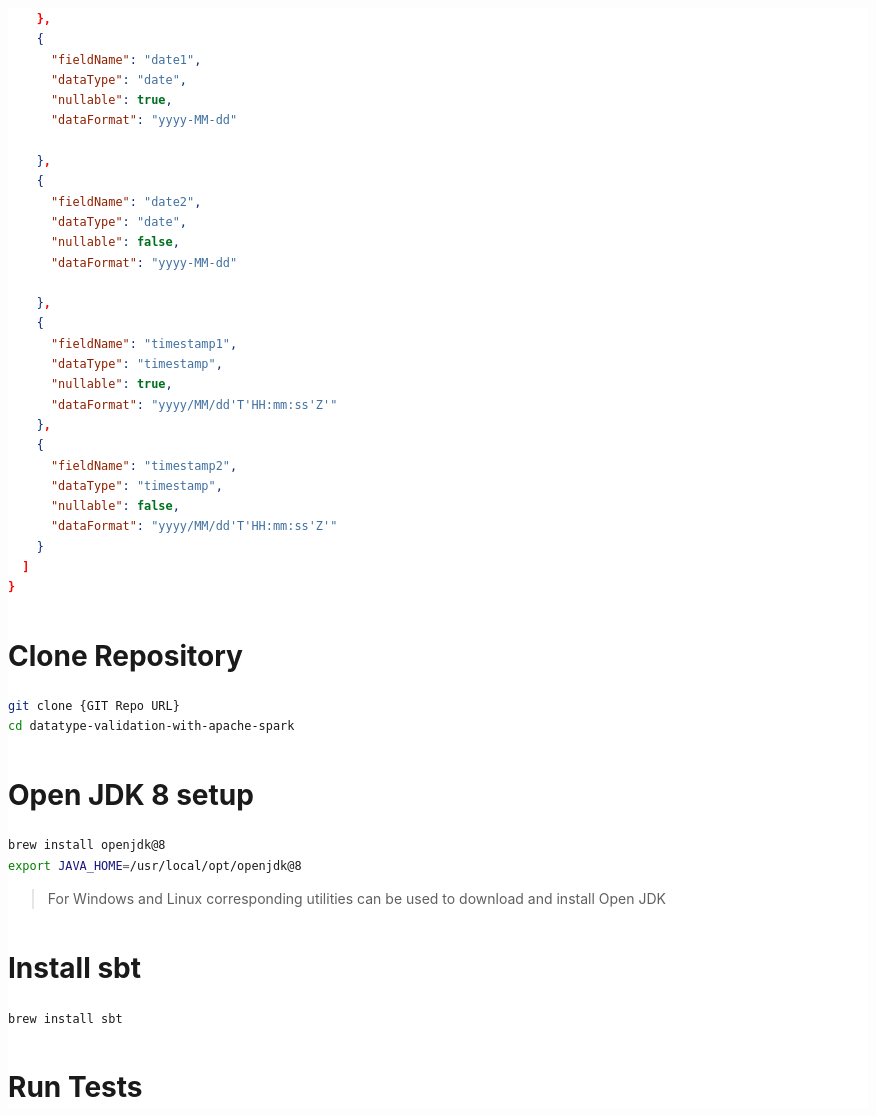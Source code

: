 ```json
    },
    {
      "fieldName": "date1",
      "dataType": "date",
      "nullable": true,
      "dataFormat": "yyyy-MM-dd"

    },
    {
      "fieldName": "date2",
      "dataType": "date",
      "nullable": false,
      "dataFormat": "yyyy-MM-dd"

    },
    {
      "fieldName": "timestamp1",
      "dataType": "timestamp",
      "nullable": true,
      "dataFormat": "yyyy/MM/dd'T'HH:mm:ss'Z'"
    },
    {
      "fieldName": "timestamp2",
      "dataType": "timestamp",
      "nullable": false,
      "dataFormat": "yyyy/MM/dd'T'HH:mm:ss'Z'"
    }
  ]
}
```
# Clone Repository

```bash
git clone {GIT Repo URL}
cd datatype-validation-with-apache-spark
```

# Open JDK 8 setup

```bash
brew install openjdk@8
export JAVA_HOME=/usr/local/opt/openjdk@8
```
> For Windows and Linux corresponding utilities can be used to download and install Open JDK

# Install sbt

```bash
brew install sbt
```
# Run Tests
